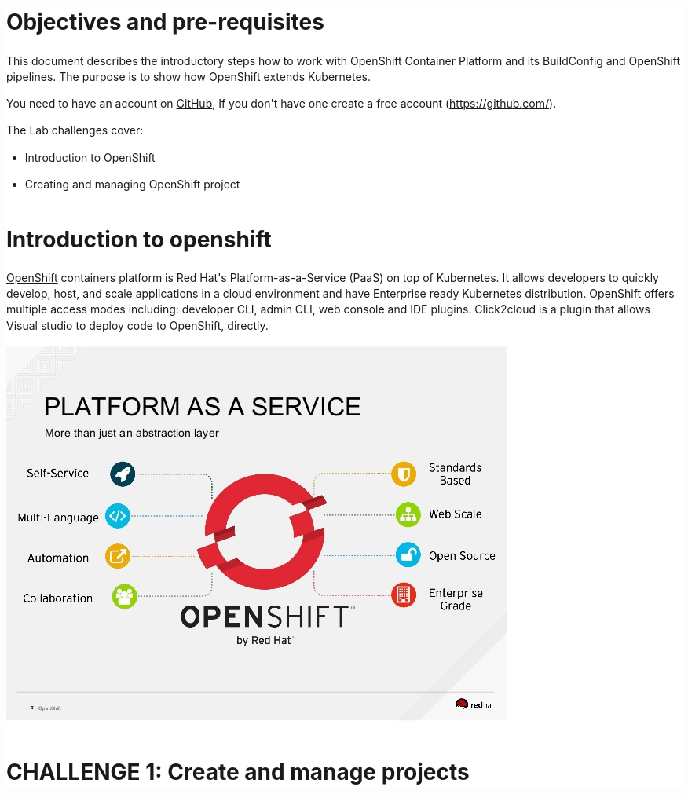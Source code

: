 Objectives and pre-requisites
=============================

This document describes the introductory steps how to work with OpenShift Container Platform and its
BuildConfig and OpenShift pipelines. The purpose is to show how OpenShift extends Kubernetes.

You need to have an account on [GitHub](http://www.github.com/), If
you don't have one create a free account (<https://github.com/>).

The Lab challenges cover:

-   Introduction to OpenShift

-   Creating and managing OpenShift project


Introduction to openshift
=========================

[OpenShift](http://www.openshift.com) containers platform is Red Hat's Platform-as-a-Service (PaaS) on top of Kubernetes. 
It allows developers to quickly develop, host, and scale applications in a cloud environment and have Enterprise ready Kubernetes distribution. OpenShift offers multiple access modes including: developer CLI, admin CLI, web console and IDE plugins. Click2cloud is a plugin that allows Visual studio to deploy code to OpenShift, directly.

![](./img/image1.jpg)

CHALLENGE 1: Create and manage projects 
=========================================
